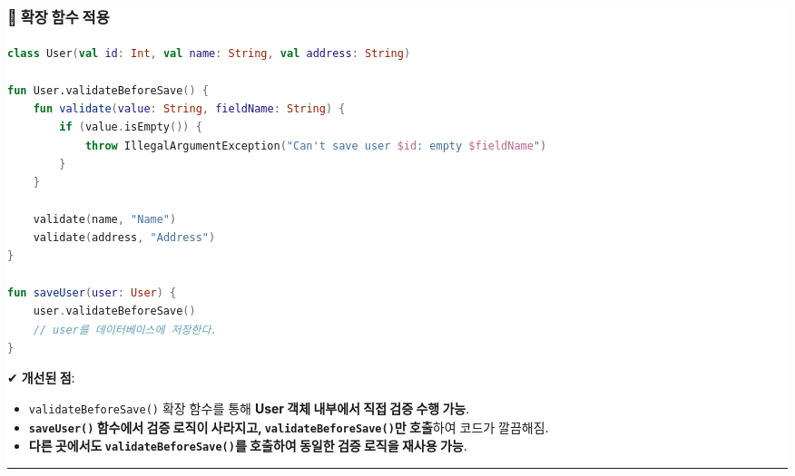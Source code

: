 ### 🔹 **확장 함수 적용**
```kotlin
class User(val id: Int, val name: String, val address: String)

fun User.validateBeforeSave() {
    fun validate(value: String, fieldName: String) {
        if (value.isEmpty()) {
            throw IllegalArgumentException("Can't save user $id: empty $fieldName")
        }
    }
    
    validate(name, "Name")
    validate(address, "Address")
}

fun saveUser(user: User) {
    user.validateBeforeSave()
    // user를 데이터베이스에 저장한다.
}
```
✔ **개선된 점**:
- `validateBeforeSave()` 확장 함수를 통해 **User 객체 내부에서 직접 검증 수행 가능**.
- **`saveUser()` 함수에서 검증 로직이 사라지고, `validateBeforeSave()`만 호출**하여 코드가 깔끔해짐.
- **다른 곳에서도 `validateBeforeSave()`를 호출하여 동일한 검증 로직을 재사용 가능**.

---
